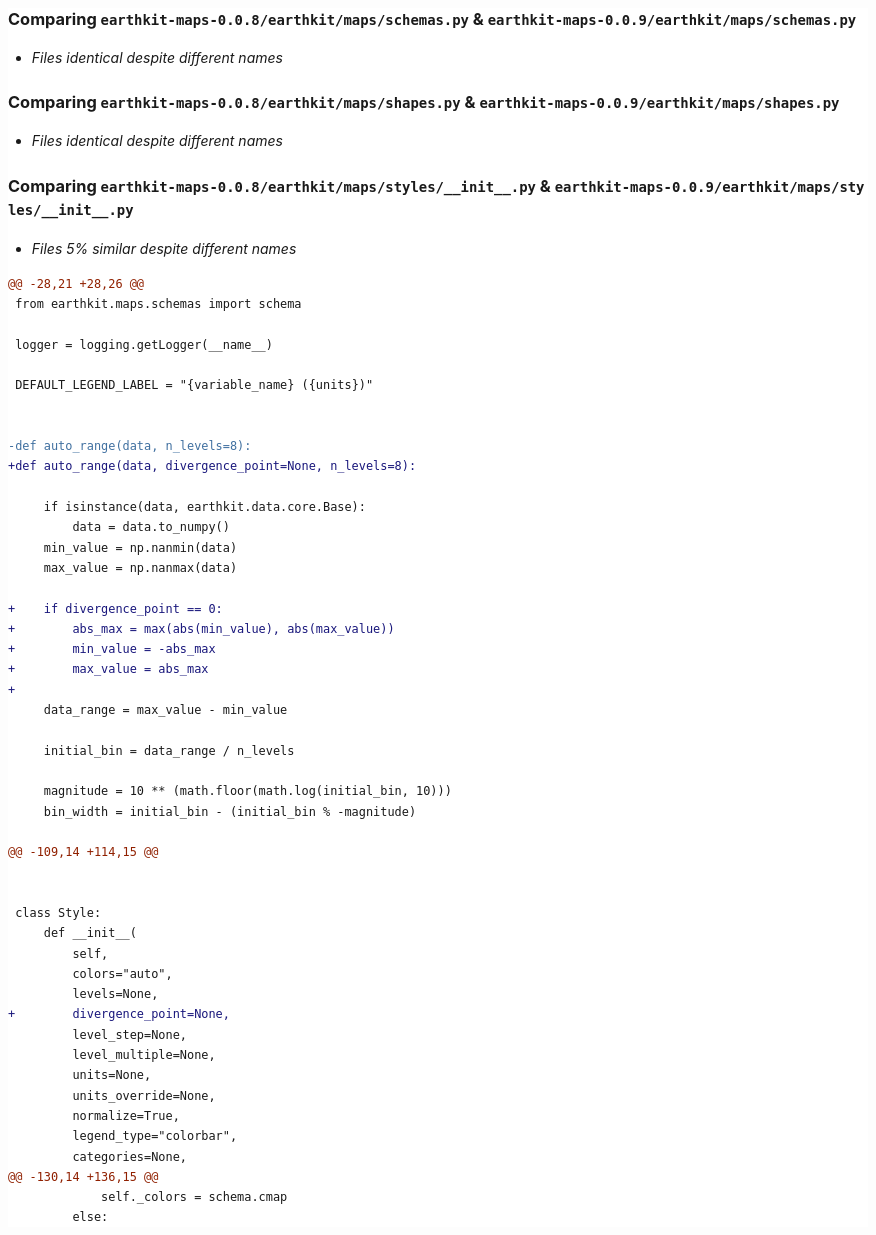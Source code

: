 ### Comparing `earthkit-maps-0.0.8/earthkit/maps/schemas.py` & `earthkit-maps-0.0.9/earthkit/maps/schemas.py`

 * *Files identical despite different names*

### Comparing `earthkit-maps-0.0.8/earthkit/maps/shapes.py` & `earthkit-maps-0.0.9/earthkit/maps/shapes.py`

 * *Files identical despite different names*

### Comparing `earthkit-maps-0.0.8/earthkit/maps/styles/__init__.py` & `earthkit-maps-0.0.9/earthkit/maps/styles/__init__.py`

 * *Files 5% similar despite different names*

```diff
@@ -28,21 +28,26 @@
 from earthkit.maps.schemas import schema
 
 logger = logging.getLogger(__name__)
 
 DEFAULT_LEGEND_LABEL = "{variable_name} ({units})"
 
 
-def auto_range(data, n_levels=8):
+def auto_range(data, divergence_point=None, n_levels=8):
 
     if isinstance(data, earthkit.data.core.Base):
         data = data.to_numpy()
     min_value = np.nanmin(data)
     max_value = np.nanmax(data)
 
+    if divergence_point == 0:
+        abs_max = max(abs(min_value), abs(max_value))
+        min_value = -abs_max
+        max_value = abs_max
+
     data_range = max_value - min_value
 
     initial_bin = data_range / n_levels
 
     magnitude = 10 ** (math.floor(math.log(initial_bin, 10)))
     bin_width = initial_bin - (initial_bin % -magnitude)
 
@@ -109,14 +114,15 @@
 
 
 class Style:
     def __init__(
         self,
         colors="auto",
         levels=None,
+        divergence_point=None,
         level_step=None,
         level_multiple=None,
         units=None,
         units_override=None,
         normalize=True,
         legend_type="colorbar",
         categories=None,
@@ -130,14 +136,15 @@
             self._colors = schema.cmap
         else:
```